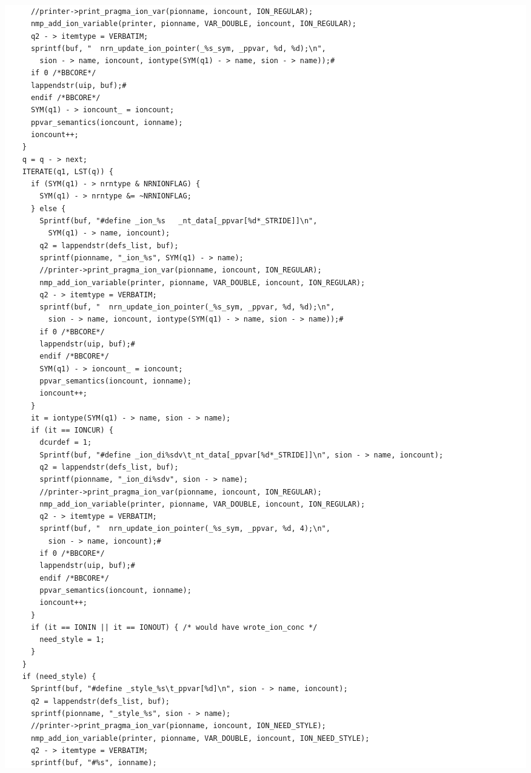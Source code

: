 ```
      //printer->print_pragma_ion_var(pionname, ioncount, ION_REGULAR);
      nmp_add_ion_variable(printer, pionname, VAR_DOUBLE, ioncount, ION_REGULAR);
      q2 - > itemtype = VERBATIM;
      sprintf(buf, "  nrn_update_ion_pointer(_%s_sym, _ppvar, %d, %d);\n",
        sion - > name, ioncount, iontype(SYM(q1) - > name, sion - > name));#
      if 0 /*BBCORE*/
      lappendstr(uip, buf);#
      endif /*BBCORE*/
      SYM(q1) - > ioncount_ = ioncount;
      ppvar_semantics(ioncount, ionname);
      ioncount++;
    }
    q = q - > next;
    ITERATE(q1, LST(q)) {
      if (SYM(q1) - > nrntype & NRNIONFLAG) {
        SYM(q1) - > nrntype &= ~NRNIONFLAG;
      } else {
        Sprintf(buf, "#define _ion_%s	_nt_data[_ppvar[%d*_STRIDE]]\n",
          SYM(q1) - > name, ioncount);
        q2 = lappendstr(defs_list, buf);
        sprintf(pionname, "_ion_%s", SYM(q1) - > name);
        //printer->print_pragma_ion_var(pionname, ioncount, ION_REGULAR);
        nmp_add_ion_variable(printer, pionname, VAR_DOUBLE, ioncount, ION_REGULAR);
        q2 - > itemtype = VERBATIM;
        sprintf(buf, "  nrn_update_ion_pointer(_%s_sym, _ppvar, %d, %d);\n",
          sion - > name, ioncount, iontype(SYM(q1) - > name, sion - > name));#
        if 0 /*BBCORE*/
        lappendstr(uip, buf);#
        endif /*BBCORE*/
        SYM(q1) - > ioncount_ = ioncount;
        ppvar_semantics(ioncount, ionname);
        ioncount++;
      }
      it = iontype(SYM(q1) - > name, sion - > name);
      if (it == IONCUR) {
        dcurdef = 1;
        Sprintf(buf, "#define _ion_di%sdv\t_nt_data[_ppvar[%d*_STRIDE]]\n", sion - > name, ioncount);
        q2 = lappendstr(defs_list, buf);
        sprintf(pionname, "_ion_di%sdv", sion - > name);
        //printer->print_pragma_ion_var(pionname, ioncount, ION_REGULAR);
        nmp_add_ion_variable(printer, pionname, VAR_DOUBLE, ioncount, ION_REGULAR);
        q2 - > itemtype = VERBATIM;
        sprintf(buf, "  nrn_update_ion_pointer(_%s_sym, _ppvar, %d, 4);\n",
          sion - > name, ioncount);#
        if 0 /*BBCORE*/
        lappendstr(uip, buf);#
        endif /*BBCORE*/
        ppvar_semantics(ioncount, ionname);
        ioncount++;
      }
      if (it == IONIN || it == IONOUT) { /* would have wrote_ion_conc */
        need_style = 1;
      }
    }
    if (need_style) {
      Sprintf(buf, "#define _style_%s\t_ppvar[%d]\n", sion - > name, ioncount);
      q2 = lappendstr(defs_list, buf);
      sprintf(pionname, "_style_%s", sion - > name);
      //printer->print_pragma_ion_var(pionname, ioncount, ION_NEED_STYLE);
      nmp_add_ion_variable(printer, pionname, VAR_DOUBLE, ioncount, ION_NEED_STYLE);
      q2 - > itemtype = VERBATIM;
      sprintf(buf, "#%s", ionname);
```